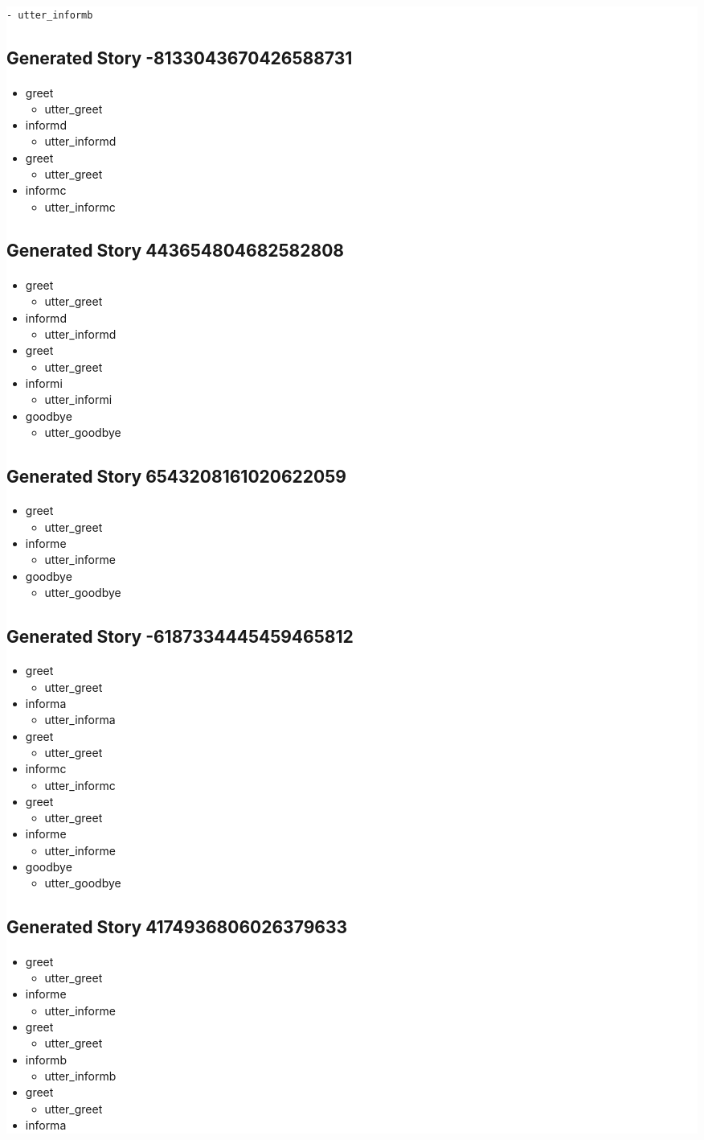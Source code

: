     - utter_informb

## Generated Story -8133043670426588731
* greet
    - utter_greet
* informd
    - utter_informd
* greet
    - utter_greet
* informc
    - utter_informc

## Generated Story 443654804682582808
* greet
    - utter_greet
* informd
    - utter_informd
* greet
    - utter_greet
* informi
    - utter_informi
* goodbye
    - utter_goodbye

## Generated Story 6543208161020622059
* greet
    - utter_greet
* informe
    - utter_informe
* goodbye
    - utter_goodbye

## Generated Story -6187334445459465812
* greet
    - utter_greet
* informa
    - utter_informa
* greet
    - utter_greet
* informc
    - utter_informc
* greet
    - utter_greet
* informe
    - utter_informe
* goodbye
    - utter_goodbye

## Generated Story 4174936806026379633
* greet
    - utter_greet
* informe
    - utter_informe
* greet
    - utter_greet
* informb
    - utter_informb
* greet
    - utter_greet
* informa